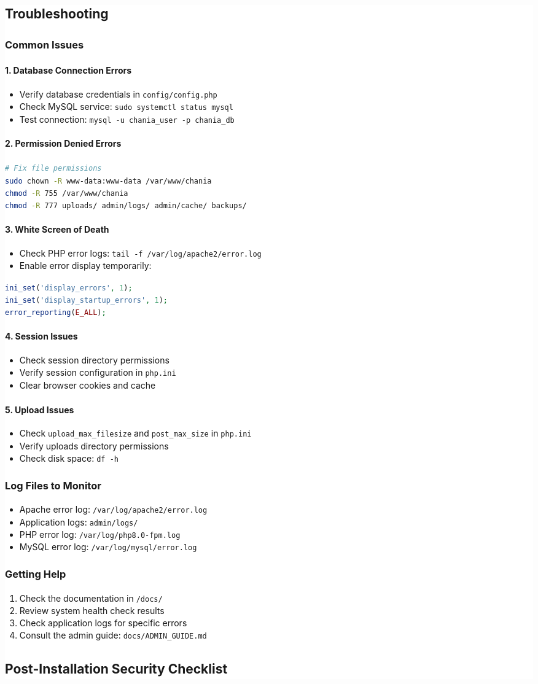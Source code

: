 ## Troubleshooting

### Common Issues

#### 1. Database Connection Errors
- Verify database credentials in `config/config.php`
- Check MySQL service: `sudo systemctl status mysql`
- Test connection: `mysql -u chania_user -p chania_db`

#### 2. Permission Denied Errors
```bash
# Fix file permissions
sudo chown -R www-data:www-data /var/www/chania
chmod -R 755 /var/www/chania
chmod -R 777 uploads/ admin/logs/ admin/cache/ backups/
```

#### 3. White Screen of Death
- Check PHP error logs: `tail -f /var/log/apache2/error.log`
- Enable error display temporarily:
```php
ini_set('display_errors', 1);
ini_set('display_startup_errors', 1);
error_reporting(E_ALL);
```

#### 4. Session Issues
- Check session directory permissions
- Verify session configuration in `php.ini`
- Clear browser cookies and cache

#### 5. Upload Issues
- Check `upload_max_filesize` and `post_max_size` in `php.ini`
- Verify uploads directory permissions
- Check disk space: `df -h`

### Log Files to Monitor
- Apache error log: `/var/log/apache2/error.log`
- Application logs: `admin/logs/`
- PHP error log: `/var/log/php8.0-fpm.log`
- MySQL error log: `/var/log/mysql/error.log`

### Getting Help
1. Check the documentation in `/docs/`
2. Review system health check results
3. Check application logs for specific errors
4. Consult the admin guide: `docs/ADMIN_GUIDE.md`

## Post-Installation Security Checklist
